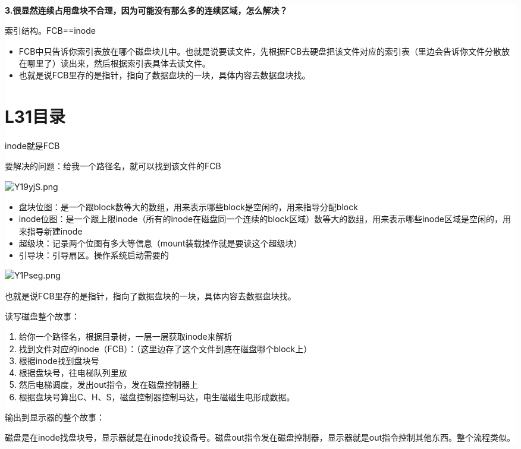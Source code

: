 **3.很显然连续占用盘块不合理，因为可能没有那么多的连续区域，怎么解决？**

索引结构。FCB==inode

- FCB中只告诉你索引表放在哪个磁盘块儿中。也就是说要读文件，先根据FCB去硬盘把该文件对应的索引表（里边会告诉你文件分散放在哪里了）读出来，然后根据索引表具体去读文件。
- 也就是说FCB里存的是指针，指向了数据盘块的一块，具体内容去数据盘块找。

# L31目录

inode就是FCB

要解决的问题：给我一个路径名，就可以找到该文件的FCB



![Y19yjS.png](https://s1.ax1x.com/2020/05/09/Y19yjS.png)

- 盘块位图：是一个跟block数等大的数组，用来表示哪些block是空闲的，用来指导分配block
- inode位图：是一个跟上限inode（所有的inode在磁盘同一个连续的block区域）数等大的数组，用来表示哪些inode区域是空闲的，用来指导新建inode
- 超级块：记录两个位图有多大等信息（mount装载操作就是要读这个超级块）
- 引导块：引导扇区。操作系统启动需要的

![Y1Pseg.png](https://s1.ax1x.com/2020/05/09/Y1Pseg.png)

也就是说FCB里存的是指针，指向了数据盘块的一块，具体内容去数据盘块找。



读写磁盘整个故事：



1. 给你一个路径名，根据目录树，一层一层获取inode来解析
2. 找到文件对应的inode（FCB）：（这里边存了这个文件到底在磁盘哪个block上）
3. 根据inode找到盘块号
4. 根据盘块号，往电梯队列里放
5. 然后电梯调度，发出out指令，发在磁盘控制器上
6. 根据盘块号算出C、H、S，磁盘控制器控制马达，电生磁磁生电形成数据。

输出到显示器的整个故事：

磁盘是在inode找盘块号，显示器就是在inode找设备号。磁盘out指令发在磁盘控制器，显示器就是out指令控制其他东西。整个流程类似。
